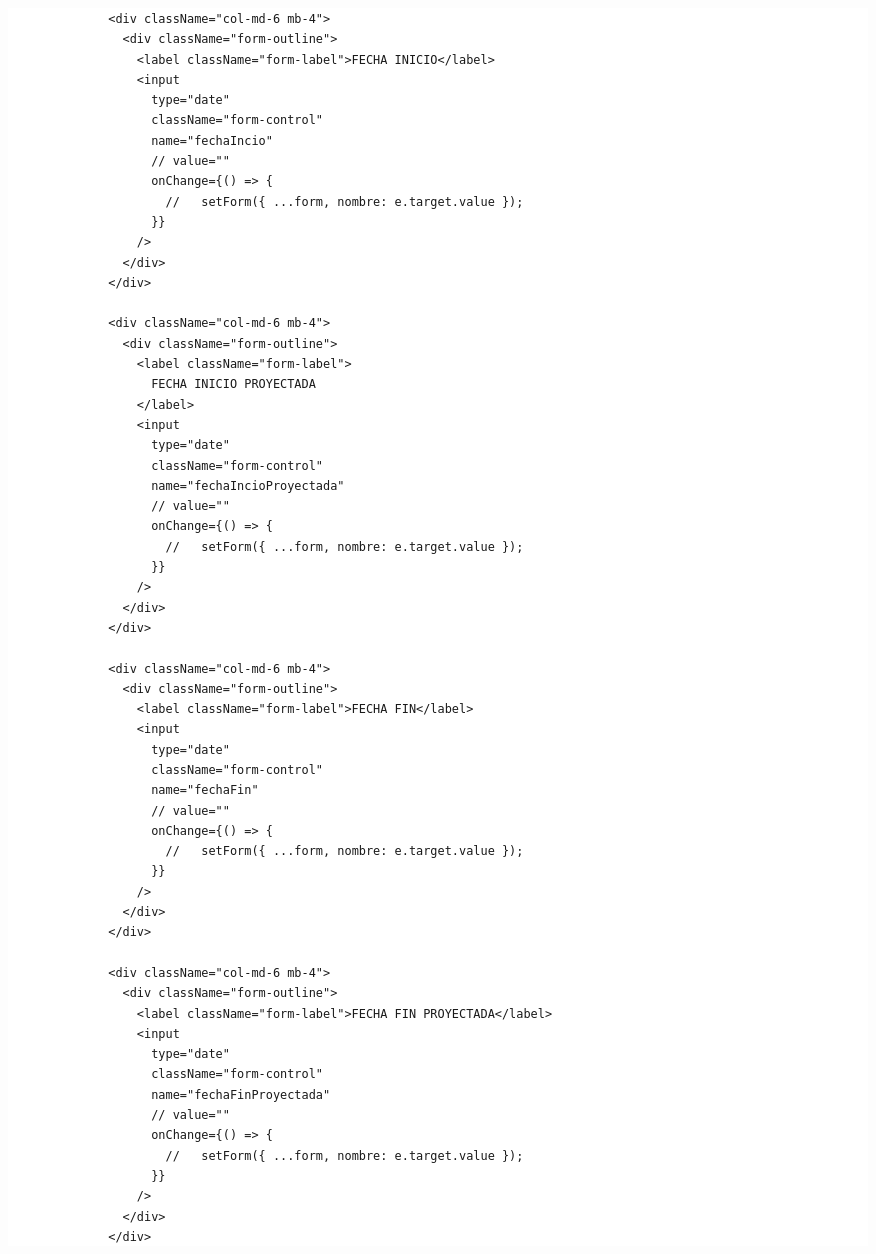                   <div className="col-md-6 mb-4">
                    <div className="form-outline">
                      <label className="form-label">FECHA INICIO</label>
                      <input
                        type="date"
                        className="form-control"
                        name="fechaIncio"
                        // value=""
                        onChange={() => {
                          //   setForm({ ...form, nombre: e.target.value });
                        }}
                      />
                    </div>
                  </div>

                  <div className="col-md-6 mb-4">
                    <div className="form-outline">
                      <label className="form-label">
                        FECHA INICIO PROYECTADA
                      </label>
                      <input
                        type="date"
                        className="form-control"
                        name="fechaIncioProyectada"
                        // value=""
                        onChange={() => {
                          //   setForm({ ...form, nombre: e.target.value });
                        }}
                      />
                    </div>
                  </div>

                  <div className="col-md-6 mb-4">
                    <div className="form-outline">
                      <label className="form-label">FECHA FIN</label>
                      <input
                        type="date"
                        className="form-control"
                        name="fechaFin"
                        // value=""
                        onChange={() => {
                          //   setForm({ ...form, nombre: e.target.value });
                        }}
                      />
                    </div>
                  </div>

                  <div className="col-md-6 mb-4">
                    <div className="form-outline">
                      <label className="form-label">FECHA FIN PROYECTADA</label>
                      <input
                        type="date"
                        className="form-control"
                        name="fechaFinProyectada"
                        // value=""
                        onChange={() => {
                          //   setForm({ ...form, nombre: e.target.value });
                        }}
                      />
                    </div>
                  </div>
